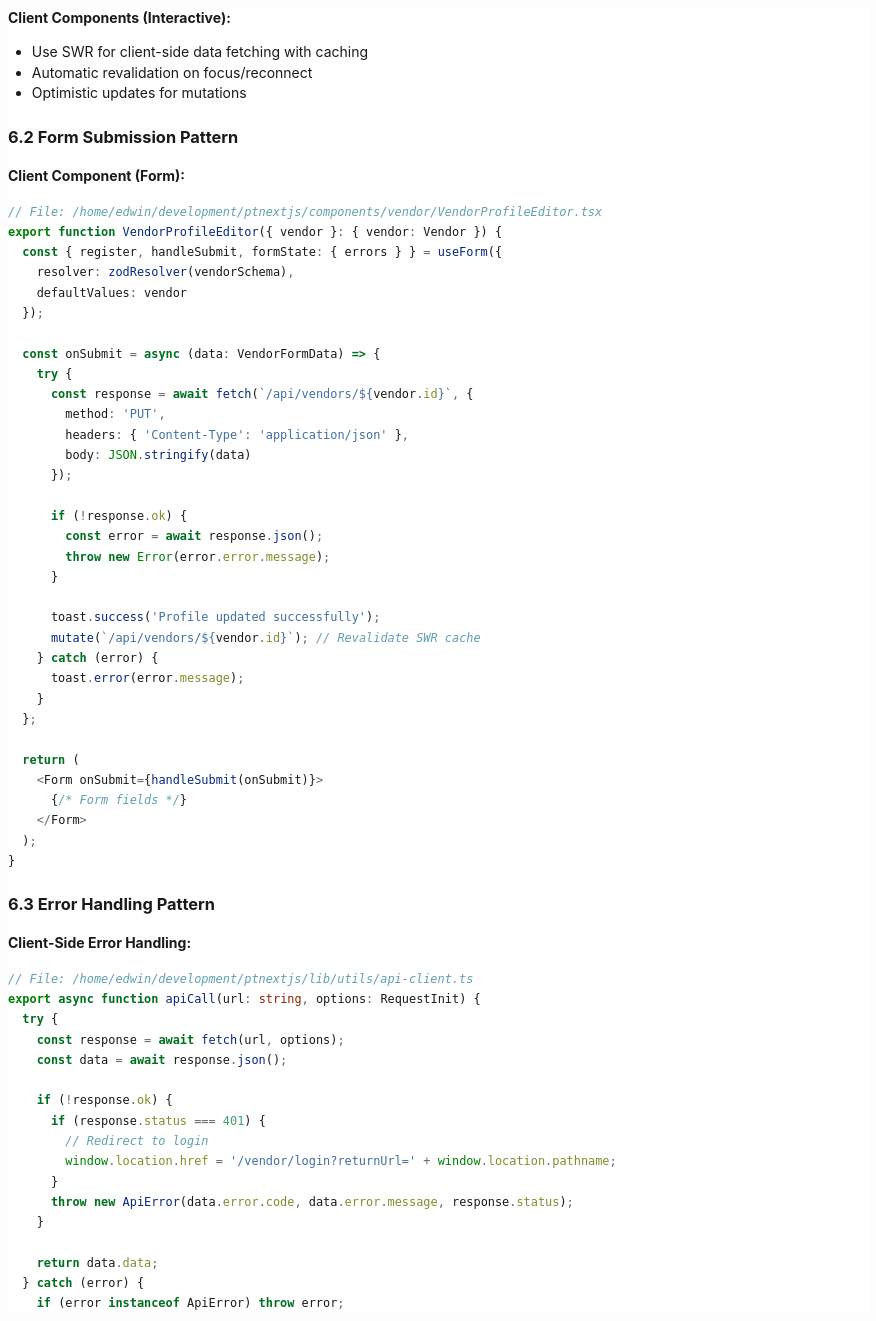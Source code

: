 **Client Components (Interactive):**
- Use SWR for client-side data fetching with caching
- Automatic revalidation on focus/reconnect
- Optimistic updates for mutations

### 6.2 Form Submission Pattern

**Client Component (Form):**
```typescript
// File: /home/edwin/development/ptnextjs/components/vendor/VendorProfileEditor.tsx
export function VendorProfileEditor({ vendor }: { vendor: Vendor }) {
  const { register, handleSubmit, formState: { errors } } = useForm({
    resolver: zodResolver(vendorSchema),
    defaultValues: vendor
  });

  const onSubmit = async (data: VendorFormData) => {
    try {
      const response = await fetch(`/api/vendors/${vendor.id}`, {
        method: 'PUT',
        headers: { 'Content-Type': 'application/json' },
        body: JSON.stringify(data)
      });

      if (!response.ok) {
        const error = await response.json();
        throw new Error(error.error.message);
      }

      toast.success('Profile updated successfully');
      mutate(`/api/vendors/${vendor.id}`); // Revalidate SWR cache
    } catch (error) {
      toast.error(error.message);
    }
  };

  return (
    <Form onSubmit={handleSubmit(onSubmit)}>
      {/* Form fields */}
    </Form>
  );
}
```

### 6.3 Error Handling Pattern

**Client-Side Error Handling:**
```typescript
// File: /home/edwin/development/ptnextjs/lib/utils/api-client.ts
export async function apiCall(url: string, options: RequestInit) {
  try {
    const response = await fetch(url, options);
    const data = await response.json();

    if (!response.ok) {
      if (response.status === 401) {
        // Redirect to login
        window.location.href = '/vendor/login?returnUrl=' + window.location.pathname;
      }
      throw new ApiError(data.error.code, data.error.message, response.status);
    }

    return data.data;
  } catch (error) {
    if (error instanceof ApiError) throw error;
```